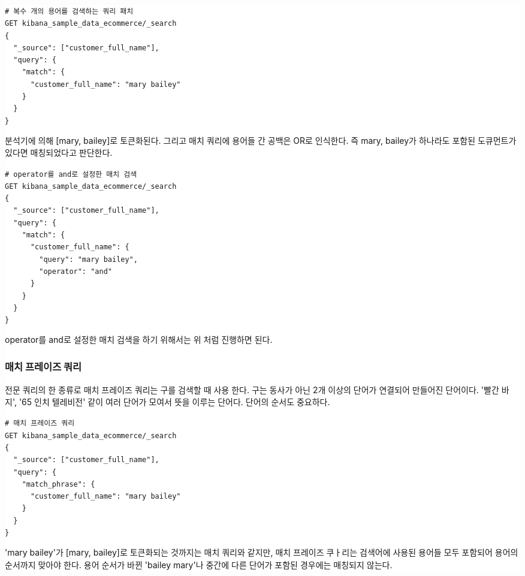 ```
# 복수 개의 용어를 검색하는 쿼리 패치
GET kibana_sample_data_ecommerce/_search
{
  "_source": ["customer_full_name"],
  "query": {
    "match": {
      "customer_full_name": "mary bailey"
    }
  }
}
```

분석기에 의해 [mary, bailey]로 토큰화된다. 그리고 매치 쿼리에 용어들 간 공백은 OR로 인식한다. 즉 mary, bailey가 하나라도 포함된 도큐먼트가 있다면 매칭되었다고 판단한다.

```
# operator를 and로 설정한 매치 검색
GET kibana_sample_data_ecommerce/_search
{
  "_source": ["customer_full_name"],
  "query": {
    "match": {
      "customer_full_name": {
        "query": "mary bailey",
        "operator": "and"
      }
    }
  }
}
```

operator를 and로 설정한 매치 검색을 하기 위해서는 위 처럼 진행하면 된다.

### 매치 프레이즈 쿼리
전문 쿼리의 한 종류로 매치 프레이즈 쿼리는 구를 검색할 때 사용 한다. 구는 동사가 아닌 2개 이상의 단어가 연결되어 만들어진 단어이다. '빨간 바지', '65 인치 텔레비전' 같이 여러 단어가 모여서 뜻을 이루는 단어다. 단어의 순서도 중요하다. 


```
# 매치 프레이즈 쿼리
GET kibana_sample_data_ecommerce/_search
{
  "_source": ["customer_full_name"],
  "query": {
    "match_phrase": {
      "customer_full_name": "mary bailey"
    }
  }
}
```

'mary bailey'가 [mary, bailey]로 토큰화되는 것까지는 매치 쿼리와 같지만, 매치 프레이즈 쿠ㅏ리는 검색어에 사용된 용어들 모두 포함되어 용어의 순서까지 맞아야 한다. 용어 순서가 바뀐 'bailey mary'나 중간에 다른 단어가 포함된 경우에는 매칭되지 않는다.

